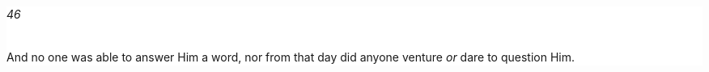 











###### 46 






And no one was able to answer Him a word, nor from that day did anyone venture _or_ dare to question Him.
